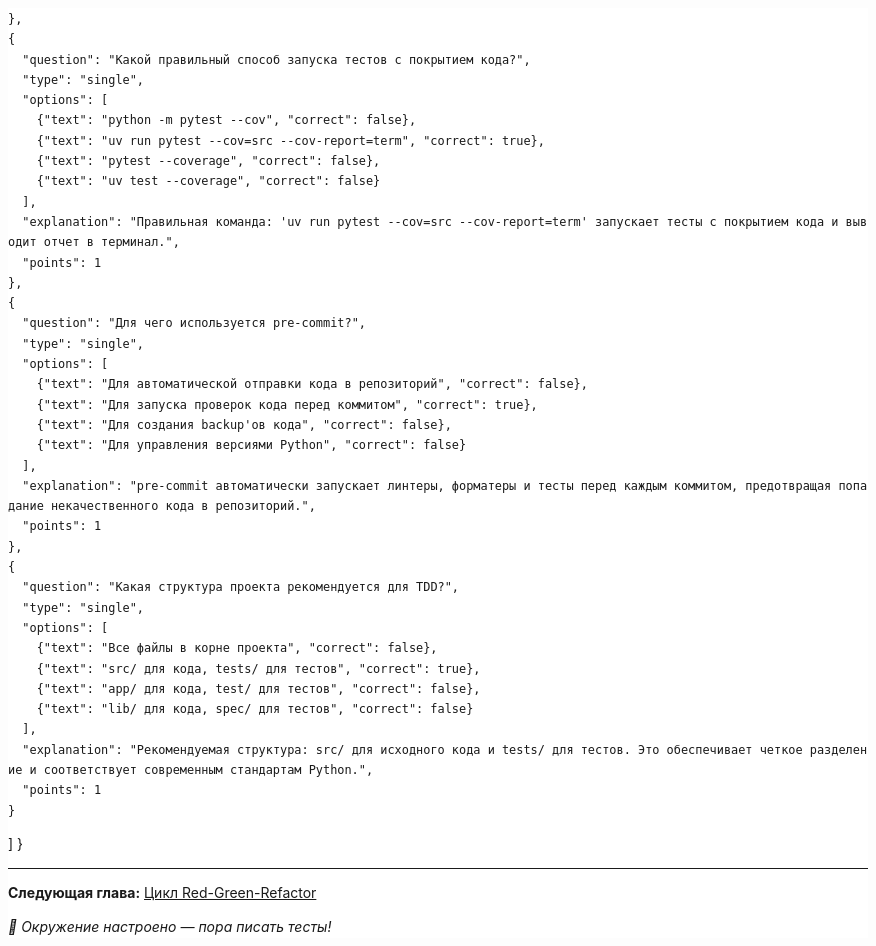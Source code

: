     },
    {
      "question": "Какой правильный способ запуска тестов с покрытием кода?",
      "type": "single",
      "options": [
        {"text": "python -m pytest --cov", "correct": false},
        {"text": "uv run pytest --cov=src --cov-report=term", "correct": true},
        {"text": "pytest --coverage", "correct": false},
        {"text": "uv test --coverage", "correct": false}
      ],
      "explanation": "Правильная команда: 'uv run pytest --cov=src --cov-report=term' запускает тесты с покрытием кода и выводит отчет в терминал.",
      "points": 1
    },
    {
      "question": "Для чего используется pre-commit?",
      "type": "single",
      "options": [
        {"text": "Для автоматической отправки кода в репозиторий", "correct": false},
        {"text": "Для запуска проверок кода перед коммитом", "correct": true},
        {"text": "Для создания backup'ов кода", "correct": false},
        {"text": "Для управления версиями Python", "correct": false}
      ],
      "explanation": "pre-commit автоматически запускает линтеры, форматеры и тесты перед каждым коммитом, предотвращая попадание некачественного кода в репозиторий.",
      "points": 1
    },
    {
      "question": "Какая структура проекта рекомендуется для TDD?",
      "type": "single",
      "options": [
        {"text": "Все файлы в корне проекта", "correct": false},
        {"text": "src/ для кода, tests/ для тестов", "correct": true},
        {"text": "app/ для кода, test/ для тестов", "correct": false},
        {"text": "lib/ для кода, spec/ для тестов", "correct": false}
      ],
      "explanation": "Рекомендуемая структура: src/ для исходного кода и tests/ для тестов. Это обеспечивает четкое разделение и соответствует современным стандартам Python.",
      "points": 1
    }
  ]
}
</script>
</div>

---

**Следующая глава:** [Цикл Red-Green-Refactor](03_red_green_refactor.md)

*🔧 Окружение настроено — пора писать тесты!*
